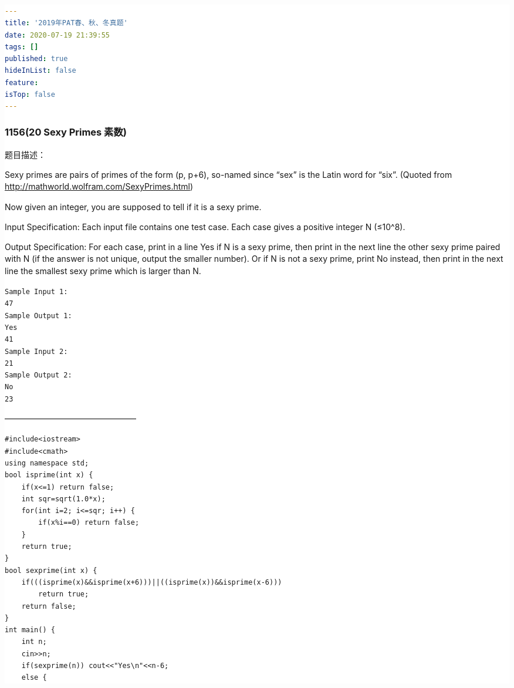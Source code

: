 ```yaml
---
title: '2019年PAT春、秋、冬真题'
date: 2020-07-19 21:39:55
tags: []
published: true
hideInList: false
feature: 
isTop: false
---
```

### 1156(20 Sexy Primes  素数)

题目描述：

Sexy primes are pairs of primes of the form (p, p+6), so-named since “sex” is the Latin word for “six”. (Quoted from http://mathworld.wolfram.com/SexyPrimes.html)

Now given an integer, you are supposed to tell if it is a sexy prime.

Input Specification:
Each input file contains one test case. Each case gives a positive integer N (≤10^8).

Output Specification:
For each case, print in a line Yes if N is a sexy prime, then print in the next line the other sexy prime paired with N (if the answer is not unique, output the smaller number). Or if N is not a sexy prime, print No instead, then print in the next line the smallest sexy prime which is larger than N.

```
Sample Input 1:
47
Sample Output 1:
Yes
41
Sample Input 2:
21
Sample Output 2:
No
23
```


————————————————

```
#include<iostream>
#include<cmath>
using namespace std;
bool isprime(int x) {
	if(x<=1) return false;
	int sqr=sqrt(1.0*x);
	for(int i=2; i<=sqr; i++) {
		if(x%i==0) return false;
	}
	return true;
}
bool sexprime(int x) {
	if(((isprime(x)&&isprime(x+6)))||((isprime(x))&&isprime(x-6)))
		return true;
	return false;
}
int main() {
	int n;
	cin>>n;
	if(sexprime(n)) cout<<"Yes\n"<<n-6;
	else {
```